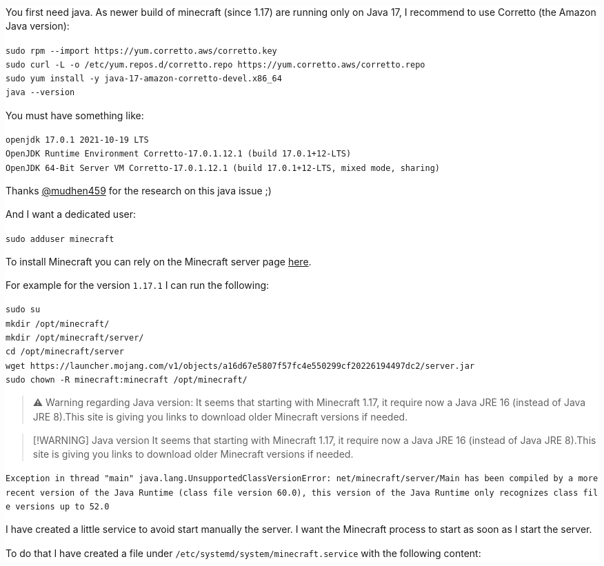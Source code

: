You first need java. As newer build of minecraft (since 1.17) are running only on Java 17, I recommend to use Corretto (the Amazon Java version):

```
sudo rpm --import https://yum.corretto.aws/corretto.key
sudo curl -L -o /etc/yum.repos.d/corretto.repo https://yum.corretto.aws/corretto.repo
sudo yum install -y java-17-amazon-corretto-devel.x86_64
java --version
```

You must have something like:

```
openjdk 17.0.1 2021-10-19 LTS
OpenJDK Runtime Environment Corretto-17.0.1.12.1 (build 17.0.1+12-LTS)
OpenJDK 64-Bit Server VM Corretto-17.0.1.12.1 (build 17.0.1+12-LTS, mixed mode, sharing)
```

Thanks [@mudhen459](https://dev.to/mudhen459) for the research on this java issue ;)

And I want a dedicated user:

```
sudo adduser minecraft
```

To install Minecraft you can rely on the Minecraft server page [here](https://www.minecraft.net/en-us/download/server).

For example for the version `1.17.1` I can run the following:

```
sudo su
mkdir /opt/minecraft/
mkdir /opt/minecraft/server/
cd /opt/minecraft/server
wget https://launcher.mojang.com/v1/objects/a16d67e5807f57fc4e550299cf20226194497dc2/server.jar
sudo chown -R minecraft:minecraft /opt/minecraft/
```

> ⚠️ Warning regarding Java version: It seems that starting with Minecraft 1.17, it require now a Java JRE 16 (instead of Java JRE 8).This site is giving you links to download older Minecraft versions if needed.

> [!WARNING] Java version
> It seems that starting with Minecraft 1.17, it require now a Java JRE 16 (instead of Java JRE 8).This site is giving you links to download older Minecraft versions if needed.

```
Exception in thread "main" java.lang.UnsupportedClassVersionError: net/minecraft/server/Main has been compiled by a more recent version of the Java Runtime (class file version 60.0), this version of the Java Runtime only recognizes class file versions up to 52.0
```

I have created a little service to avoid start manually the server. I want the Minecraft process to start as soon as I start the server.

To do that I have created a file under `/etc/systemd/system/minecraft.service` with the following content:

